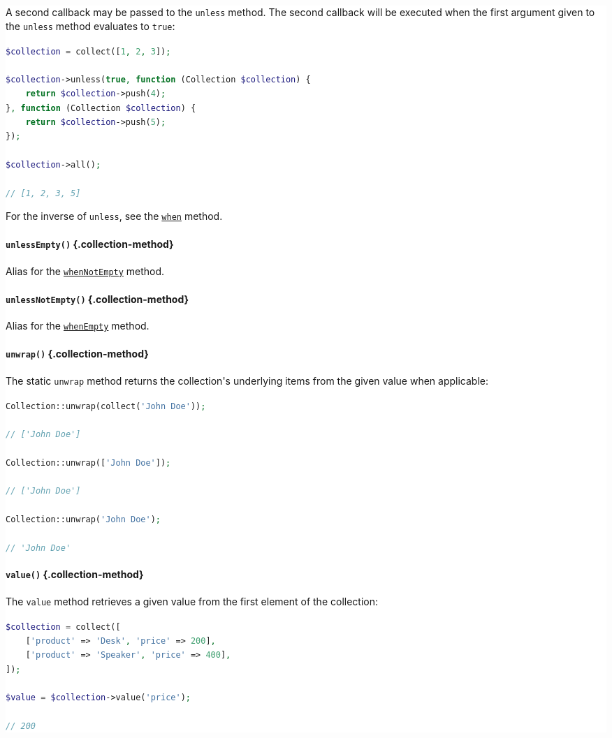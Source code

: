 A second callback may be passed to the `unless` method. The second callback will be executed when the first argument given to the `unless` method evaluates to `true`:

```php
$collection = collect([1, 2, 3]);

$collection->unless(true, function (Collection $collection) {
    return $collection->push(4);
}, function (Collection $collection) {
    return $collection->push(5);
});

$collection->all();

// [1, 2, 3, 5]
```

For the inverse of `unless`, see the [`when`](#method-when) method.

<a name="method-unlessempty"></a>
#### `unlessEmpty()` {.collection-method}

Alias for the [`whenNotEmpty`](#method-whennotempty) method.

<a name="method-unlessnotempty"></a>
#### `unlessNotEmpty()` {.collection-method}

Alias for the [`whenEmpty`](#method-whenempty) method.

<a name="method-unwrap"></a>
#### `unwrap()` {.collection-method}

The static `unwrap` method returns the collection's underlying items from the given value when applicable:

```php
Collection::unwrap(collect('John Doe'));

// ['John Doe']

Collection::unwrap(['John Doe']);

// ['John Doe']

Collection::unwrap('John Doe');

// 'John Doe'
```

<a name="method-value"></a>
#### `value()` {.collection-method}

The `value` method retrieves a given value from the first element of the collection:

```php
$collection = collect([
    ['product' => 'Desk', 'price' => 200],
    ['product' => 'Speaker', 'price' => 400],
]);

$value = $collection->value('price');

// 200
```
